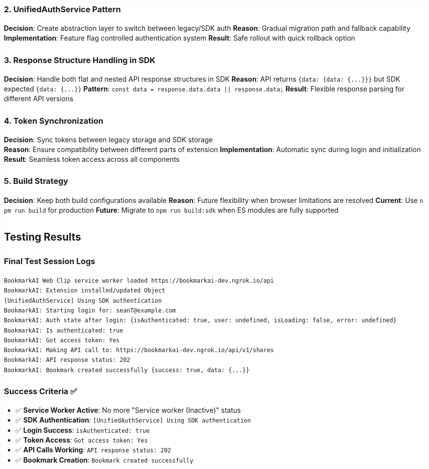 ### 2. UnifiedAuthService Pattern  
**Decision**: Create abstraction layer to switch between legacy/SDK auth
**Reason**: Gradual migration path and fallback capability
**Implementation**: Feature flag controlled authentication system
**Result**: Safe rollout with quick rollback option

### 3. Response Structure Handling in SDK
**Decision**: Handle both flat and nested API response structures in SDK
**Reason**: API returns `{data: {data: {...}}}` but SDK expected `{data: {...}}`
**Pattern**: `const data = response.data.data || response.data;`
**Result**: Flexible response parsing for different API versions

### 4. Token Synchronization
**Decision**: Sync tokens between legacy storage and SDK storage  
**Reason**: Ensure compatibility between different parts of extension
**Implementation**: Automatic sync during login and initialization
**Result**: Seamless token access across all components

### 5. Build Strategy
**Decision**: Keep both build configurations available
**Reason**: Future flexibility when browser limitations are resolved
**Current**: Use `npm run build` for production
**Future**: Migrate to `npm run build:sdk` when ES modules are fully supported

## Testing Results

### Final Test Session Logs
```
BookmarkAI Web Clip service worker loaded https://bookmarkai-dev.ngrok.io/api
BookmarkAI: Extension installed/updated Object
[UnifiedAuthService] Using SDK authentication
BookmarkAI: Starting login for: seanT@example.com
BookmarkAI: Auth state after login: {isAuthenticated: true, user: undefined, isLoading: false, error: undefined}
BookmarkAI: Is authenticated: true
BookmarkAI: Got access token: Yes
BookmarkAI: Making API call to: https://bookmarkai-dev.ngrok.io/api/v1/shares
BookmarkAI: API response status: 202
BookmarkAI: Bookmark created successfully {success: true, data: {...}}
```

### Success Criteria ✅
- ✅ **Service Worker Active**: No more "Service worker (Inactive)" status
- ✅ **SDK Authentication**: `[UnifiedAuthService] Using SDK authentication`
- ✅ **Login Success**: `isAuthenticated: true`
- ✅ **Token Access**: `Got access token: Yes`
- ✅ **API Calls Working**: `API response status: 202`
- ✅ **Bookmark Creation**: `Bookmark created successfully`
